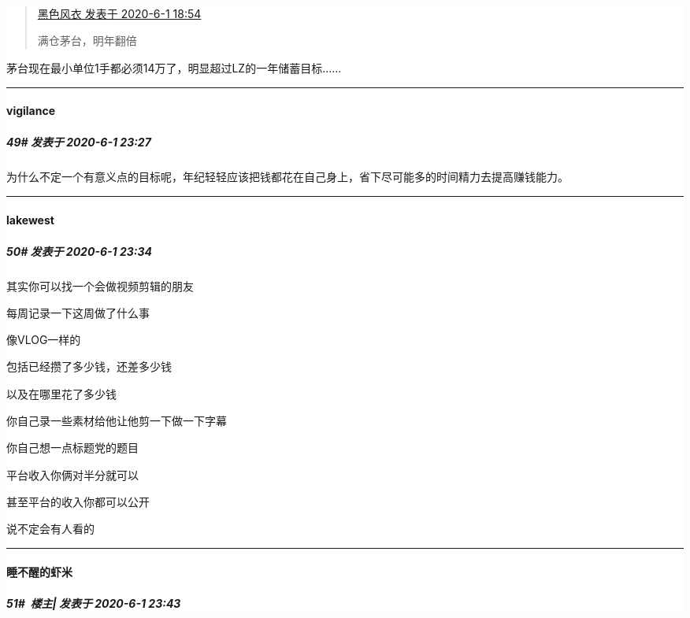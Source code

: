 

<blockquote><a href="httphttps://bbs.saraba1st.com/2b/forum.php?mod=redirect&amp;goto=findpost&amp;pid=47640452&amp;ptid=1939012" target="_blank">黑色风衣 发表于 2020-6-1 18:54</a>

满仓茅台，明年翻倍</blockquote>
茅台现在最小单位1手都必须14万了，明显超过LZ的一年储蓄目标……







*****

####  vigilance  
##### 49#       发表于 2020-6-1 23:27




为什么不定一个有意义点的目标呢，年纪轻轻应该把钱都花在自己身上，省下尽可能多的时间精力去提高赚钱能力。







*****

####  lakewest  
##### 50#       发表于 2020-6-1 23:34




其实你可以找一个会做视频剪辑的朋友

每周记录一下这周做了什么事

像VLOG一样的

包括已经攒了多少钱，还差多少钱

以及在哪里花了多少钱

你自己录一些素材给他让他剪一下做一下字幕

你自己想一点标题党的题目

平台收入你俩对半分就可以

甚至平台的收入你都可以公开

说不定会有人看的







*****

####  睡不醒的虾米  
##### 51#         楼主| 发表于 2020-6-1 23:43
